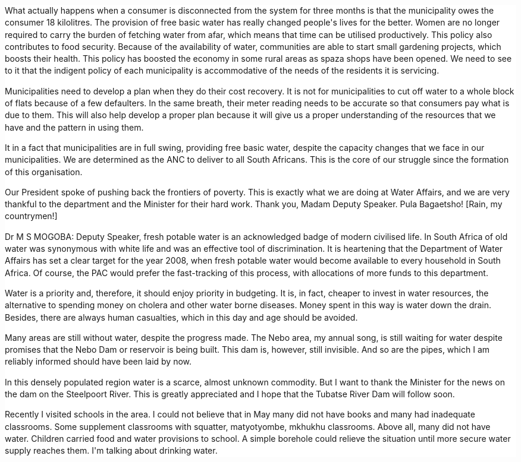 What actually happens when a consumer is disconnected from the system for
three months is that the municipality owes the consumer 18 kilolitres. The
provision of free basic water has really changed people's lives for the
better. Women are no longer required to carry the burden of fetching water
from afar, which means that time can be utilised productively.
This policy also contributes to food security. Because of the availability
of water, communities are able to start small gardening projects, which
boosts their health. This policy has boosted the economy in some rural
areas as spaza shops have been opened. We need to see to it that the
indigent policy of each municipality is accommodative of the needs of the
residents it is servicing.

Municipalities need to develop a plan when they do their cost recovery. It
is not for municipalities to cut off water to a whole block of flats
because of a few defaulters. In the same breath, their meter reading needs
to be accurate so that consumers pay what is due to them. This will also
help develop a proper plan because it will give us a proper understanding
of the resources that we have and the pattern in using them.

It in a fact that municipalities are in full swing, providing free basic
water, despite the capacity changes that we face in our municipalities. We
are determined as the ANC to deliver to all South Africans. This is the
core of our struggle since the formation of this organisation.

Our President spoke of pushing back the frontiers of poverty. This is
exactly what we are doing at Water Affairs, and we are very thankful to the
department and the Minister for their hard work. Thank you, Madam Deputy
Speaker. Pula Bagaetsho! [Rain, my countrymen!]

Dr M S MOGOBA: Deputy Speaker, fresh potable water is an acknowledged badge
of modern civilised life. In South Africa of old water was synonymous with
white life and was an effective tool of discrimination. It is heartening
that the Department of Water Affairs has set a clear target for the year
2008, when fresh potable water would become available to every household in
South Africa. Of course, the PAC would prefer the fast-tracking of this
process, with allocations of more funds to this department.

 Water is a priority and, therefore, it should enjoy priority in budgeting.
It is, in fact, cheaper to invest in water resources, the alternative to
spending money on cholera and other water borne diseases. Money spent in
this way is water down the drain. Besides, there are always human
casualties, which in this day and age should be avoided.

Many areas are still without water, despite the progress made. The Nebo
area, my annual song, is still waiting for water despite promises that the
Nebo Dam or reservoir is being built. This dam is, however, still
invisible. And so are the pipes, which I am reliably informed should have
been laid by now.

In this densely populated region water is a scarce, almost unknown
commodity. But I want to thank the Minister for the news on the dam on the
Steelpoort River. This is greatly appreciated and I hope that the Tubatse
River Dam will follow soon.

Recently I visited schools in the area. I could not believe that in May
many did not have books and many had inadequate classrooms. Some supplement
classrooms with squatter, matyotyombe, mkhukhu classrooms. Above all, many
did not have water. Children carried food and water provisions to school. A
simple borehole could relieve the situation until more secure water supply
reaches them. I'm talking about drinking water.
